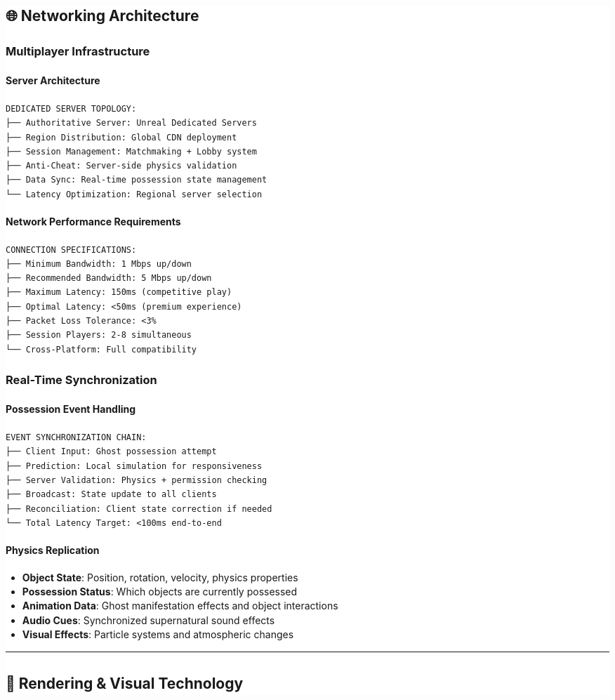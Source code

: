 
## 🌐 Networking Architecture

### **Multiplayer Infrastructure**

#### **Server Architecture**
```
DEDICATED SERVER TOPOLOGY:
├── Authoritative Server: Unreal Dedicated Servers
├── Region Distribution: Global CDN deployment
├── Session Management: Matchmaking + Lobby system
├── Anti-Cheat: Server-side physics validation
├── Data Sync: Real-time possession state management
└── Latency Optimization: Regional server selection
```

#### **Network Performance Requirements**
```
CONNECTION SPECIFICATIONS:
├── Minimum Bandwidth: 1 Mbps up/down
├── Recommended Bandwidth: 5 Mbps up/down
├── Maximum Latency: 150ms (competitive play)
├── Optimal Latency: <50ms (premium experience)
├── Packet Loss Tolerance: <3%
├── Session Players: 2-8 simultaneous
└── Cross-Platform: Full compatibility
```

### **Real-Time Synchronization**

#### **Possession Event Handling**
```
EVENT SYNCHRONIZATION CHAIN:
├── Client Input: Ghost possession attempt
├── Prediction: Local simulation for responsiveness
├── Server Validation: Physics + permission checking
├── Broadcast: State update to all clients
├── Reconciliation: Client state correction if needed
└── Total Latency Target: <100ms end-to-end
```

#### **Physics Replication**
- **Object State**: Position, rotation, velocity, physics properties
- **Possession Status**: Which objects are currently possessed
- **Animation Data**: Ghost manifestation effects and object interactions
- **Audio Cues**: Synchronized supernatural sound effects
- **Visual Effects**: Particle systems and atmospheric changes

---

## 🎨 Rendering & Visual Technology
